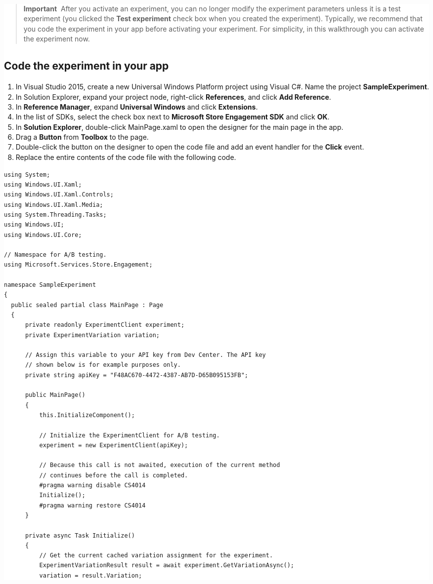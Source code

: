 
> **Important**  After you activate an experiment, you can no longer modify the experiment parameters unless it is a test experiment (you clicked the **Test experiment** check box when you created the experiment). Typically, we recommend that you code the experiment in your app before activating your experiment. For simplicity, in this walkthrough you can activate the experiment now.

## Code the experiment in your app

1. In Visual Studio 2015, create a new Universal Windows Platform project using Visual C#. Name the project **SampleExperiment**.
2. In Solution Explorer, expand your project node, right-click **References**, and click **Add Reference**.
3. In **Reference Manager**, expand **Universal Windows** and click **Extensions**.
4. In the list of SDKs, select the check box next to **Microsoft Store Engagement SDK** and click **OK**.
5. In **Solution Explorer**, double-click MainPage.xaml to open the designer for the main page in the app.
6. Drag a **Button** from **Toolbox** to the page.
7. Double-click the button on the designer to open the code file and add an event handler for the **Click** event.  
8. Replace the entire contents of the code file with the following code.

  ```CSharp
  using System;
  using Windows.UI.Xaml;
  using Windows.UI.Xaml.Controls;
  using Windows.UI.Xaml.Media;
  using System.Threading.Tasks;
  using Windows.UI;
  using Windows.UI.Core;

  // Namespace for A/B testing.
  using Microsoft.Services.Store.Engagement;

  namespace SampleExperiment
  {  
    public sealed partial class MainPage : Page
    {
        private readonly ExperimentClient experiment;
        private ExperimentVariation variation;

        // Assign this variable to your API key from Dev Center. The API key
        // shown below is for example purposes only.
        private string apiKey = "F48AC670-4472-4387-AB7D-D65B095153FB";    

        public MainPage()
        {
            this.InitializeComponent();

            // Initialize the ExperimentClient for A/B testing.
            experiment = new ExperimentClient(apiKey);

            // Because this call is not awaited, execution of the current method
            // continues before the call is completed.
            #pragma warning disable CS4014
            Initialize();
            #pragma warning restore CS4014
        }

        private async Task Initialize()
        {
            // Get the current cached variation assignment for the experiment.
            ExperimentVariationResult result = await experiment.GetVariationAsync();
            variation = result.Variation;
  ```
